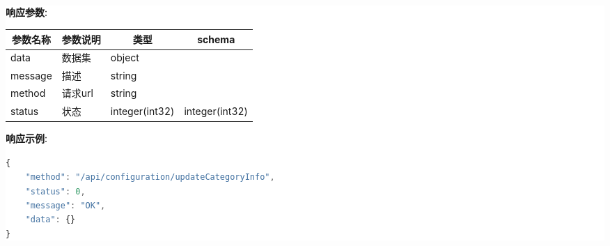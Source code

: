 
**响应参数**:


| 参数名称 | 参数说明 | 类型 | schema |
| -------- | -------- | ----- |----- | 
|data|数据集|object||
|message|描述|string||
|method|请求url|string||
|status|状态|integer(int32)|integer(int32)|


**响应示例**:
```javascript
{
	"method": "/api/configuration/updateCategoryInfo",
	"status": 0,
	"message": "OK",
	"data": {}
}
```
